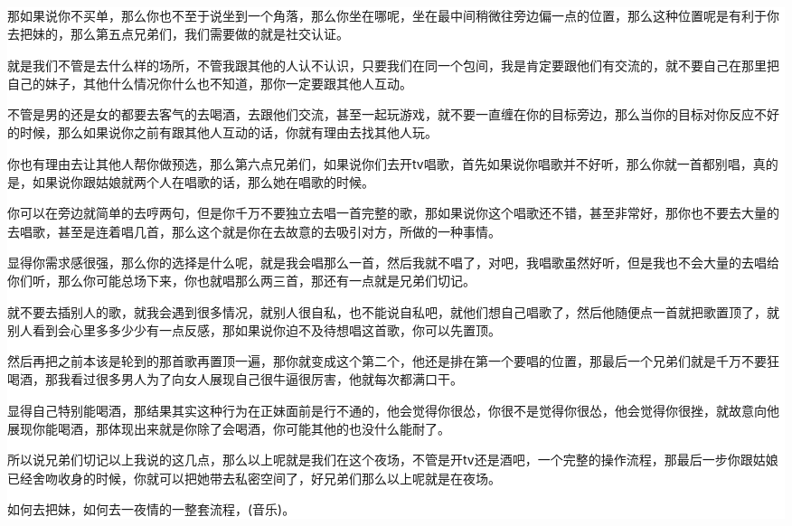 那如果说你不买单，那么你也不至于说坐到一个角落，那么你坐在哪呢，坐在最中间稍微往旁边偏一点的位置，那么这种位置呢是有利于你去把妹的，那么第五点兄弟们，我们需要做的就是社交认证。

就是我们不管是去什么样的场所，不管我跟其他的人认不认识，只要我们在同一个包间，我是肯定要跟他们有交流的，就不要自己在那里把自己的妹子，其他什么情况你什么也不知道，那你一定要跟其他人互动。

不管是男的还是女的都要去客气的去喝酒，去跟他们交流，甚至一起玩游戏，就不要一直缠在你的目标旁边，那么当你的目标对你反应不好的时候，那么如果说你之前有跟其他人互动的话，你就有理由去找其他人玩。

你也有理由去让其他人帮你做预选，那么第六点兄弟们，如果说你们去开tv唱歌，首先如果说你唱歌并不好听，那么你就一首都别唱，真的是，如果说你跟姑娘就两个人在唱歌的话，那么她在唱歌的时候。

你可以在旁边就简单的去哼两句，但是你千万不要独立去唱一首完整的歌，那如果说你这个唱歌还不错，甚至非常好，那你也不要去大量的去唱歌，甚至是连着唱几首，那么这个就是你在去故意的去吸引对方，所做的一种事情。

显得你需求感很强，那么你的选择是什么呢，就是我会唱那么一首，然后我就不唱了，对吧，我唱歌虽然好听，但是我也不会大量的去唱给你们听，那么你可能总场下来，你也就唱那么两三首，那还有一点就是兄弟们切记。

就不要去插别人的歌，就我会遇到很多情况，就别人很自私，也不能说自私吧，就他们想自己唱歌了，然后他随便点一首就把歌置顶了，就别人看到会心里多多少少有一点反感，那如果说你迫不及待想唱这首歌，你可以先置顶。

然后再把之前本该是轮到的那首歌再置顶一遍，那你就变成这个第二个，他还是排在第一个要唱的位置，那最后一个兄弟们就是千万不要狂喝酒，那我看过很多男人为了向女人展现自己很牛逼很厉害，他就每次都满口干。

显得自己特别能喝酒，那结果其实这种行为在正妹面前是行不通的，他会觉得你很怂，你很不是觉得你很怂，他会觉得你很挫，就故意向他展现你能喝酒，那体现出来就是你除了会喝酒，你可能其他的也没什么能耐了。

所以说兄弟们切记以上我说的这几点，那么以上呢就是我们在这个夜场，不管是开tv还是酒吧，一个完整的操作流程，那最后一步你跟姑娘已经舍吻收身的时候，你就可以把她带去私密空间了，好兄弟们那么以上呢就是在夜场。

如何去把妹，如何去一夜情的一整套流程，(音乐)。